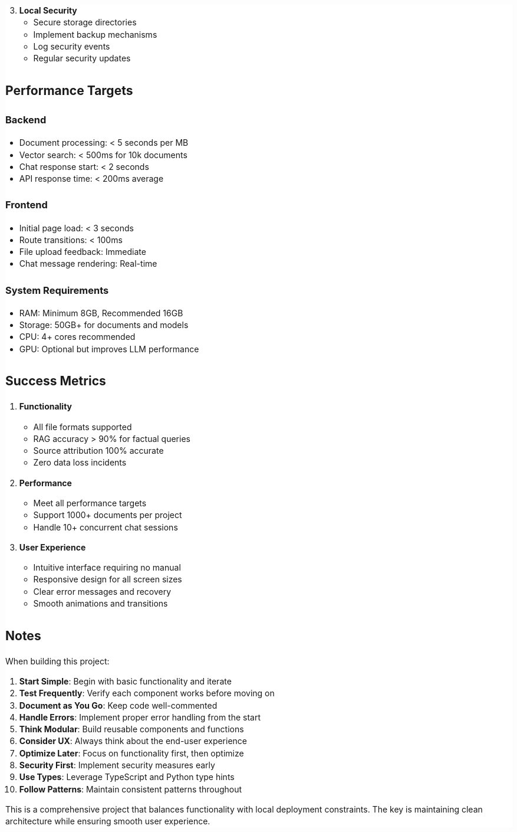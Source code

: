 3. **Local Security**
   - Secure storage directories
   - Implement backup mechanisms
   - Log security events
   - Regular security updates

## Performance Targets

### Backend
- Document processing: < 5 seconds per MB
- Vector search: < 500ms for 10k documents
- Chat response start: < 2 seconds
- API response time: < 200ms average

### Frontend
- Initial page load: < 3 seconds
- Route transitions: < 100ms
- File upload feedback: Immediate
- Chat message rendering: Real-time

### System Requirements
- RAM: Minimum 8GB, Recommended 16GB
- Storage: 50GB+ for documents and models
- CPU: 4+ cores recommended
- GPU: Optional but improves LLM performance

## Success Metrics

1. **Functionality**
   - All file formats supported
   - RAG accuracy > 90% for factual queries
   - Source attribution 100% accurate
   - Zero data loss incidents

2. **Performance**
   - Meet all performance targets
   - Support 1000+ documents per project
   - Handle 10+ concurrent chat sessions

3. **User Experience**
   - Intuitive interface requiring no manual
   - Responsive design for all screen sizes
   - Clear error messages and recovery
   - Smooth animations and transitions

## Notes

When building this project:

1. **Start Simple**: Begin with basic functionality and iterate
2. **Test Frequently**: Verify each component works before moving on
3. **Document as You Go**: Keep code well-commented
4. **Handle Errors**: Implement proper error handling from the start
5. **Think Modular**: Build reusable components and functions
6. **Consider UX**: Always think about the end-user experience
7. **Optimize Later**: Focus on functionality first, then optimize
8. **Security First**: Implement security measures early
9. **Use Types**: Leverage TypeScript and Python type hints
10. **Follow Patterns**: Maintain consistent patterns throughout

This is a comprehensive project that balances functionality with local deployment constraints. The key is maintaining clean architecture while ensuring smooth user experience.